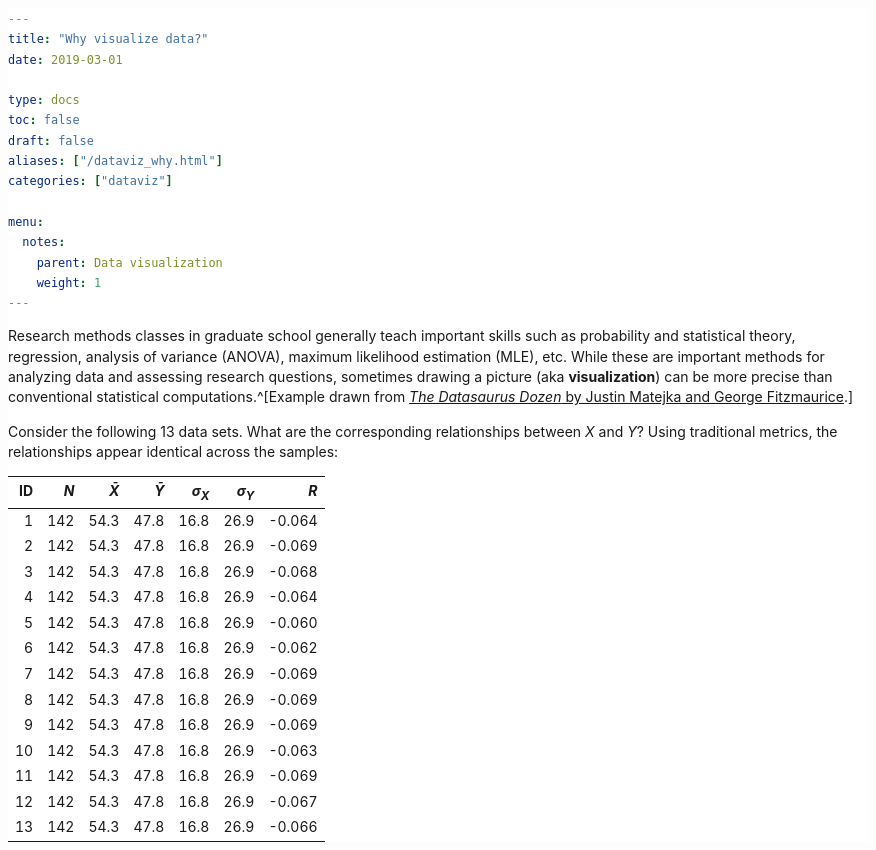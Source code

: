 ```yaml
---
title: "Why visualize data?"
date: 2019-03-01

type: docs
toc: false
draft: false
aliases: ["/dataviz_why.html"]
categories: ["dataviz"]

menu:
  notes:
    parent: Data visualization
    weight: 1
---
```






Research methods classes in graduate school generally teach important skills such as probability and statistical theory, regression, analysis of variance (ANOVA), maximum likelihood estimation (MLE), etc. While these are important methods for analyzing data and assessing research questions, sometimes drawing a picture (aka **visualization**) can be more precise than conventional statistical computations.^[Example drawn from [*The Datasaurus Dozen* by Justin Matejka and George Fitzmaurice](https://www.autodeskresearch.com/publications/samestats).]

Consider the following 13 data sets. What are the corresponding relationships between $X$ and $Y$? Using traditional metrics, the relationships appear identical across the samples:


| ID| $N$| $\bar{X}$| $\bar{Y}$| $\sigma_{X}$| $\sigma_{Y}$|    $R$|
|--:|---:|---------:|---------:|------------:|------------:|------:|
|  1| 142|      54.3|      47.8|         16.8|         26.9| -0.064|
|  2| 142|      54.3|      47.8|         16.8|         26.9| -0.069|
|  3| 142|      54.3|      47.8|         16.8|         26.9| -0.068|
|  4| 142|      54.3|      47.8|         16.8|         26.9| -0.064|
|  5| 142|      54.3|      47.8|         16.8|         26.9| -0.060|
|  6| 142|      54.3|      47.8|         16.8|         26.9| -0.062|
|  7| 142|      54.3|      47.8|         16.8|         26.9| -0.069|
|  8| 142|      54.3|      47.8|         16.8|         26.9| -0.069|
|  9| 142|      54.3|      47.8|         16.8|         26.9| -0.069|
| 10| 142|      54.3|      47.8|         16.8|         26.9| -0.063|
| 11| 142|      54.3|      47.8|         16.8|         26.9| -0.069|
| 12| 142|      54.3|      47.8|         16.8|         26.9| -0.067|
| 13| 142|      54.3|      47.8|         16.8|         26.9| -0.066|
